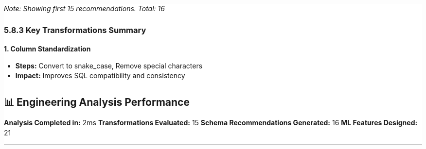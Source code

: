 *Note: Showing first 15 recommendations. Total: 16*

### 5.8.3 Key Transformations Summary
**1. Column Standardization**
- **Steps:** Convert to snake_case, Remove special characters
- **Impact:** Improves SQL compatibility and consistency



## 📊 Engineering Analysis Performance

**Analysis Completed in:** 2ms
**Transformations Evaluated:** 15
**Schema Recommendations Generated:** 16
**ML Features Designed:** 21

---